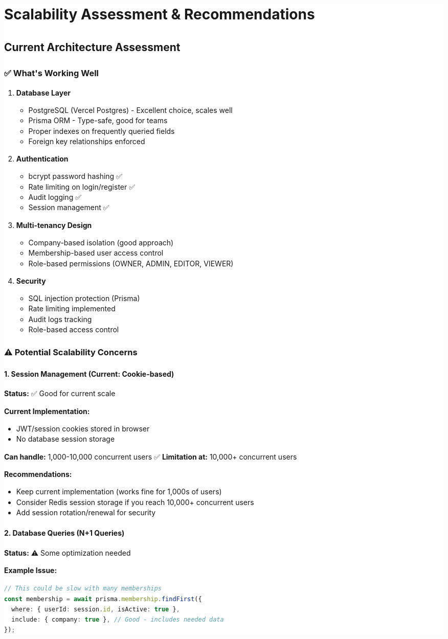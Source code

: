 # Scalability Assessment & Recommendations

## Current Architecture Assessment

### ✅ What's Working Well

1. **Database Layer**
   - PostgreSQL (Vercel Postgres) - Excellent choice, scales well
   - Prisma ORM - Type-safe, good for teams
   - Proper indexes on frequently queried fields
   - Foreign key relationships enforced

2. **Authentication**
   - bcrypt password hashing ✅
   - Rate limiting on login/register ✅
   - Audit logging ✅
   - Session management ✅

3. **Multi-tenancy Design**
   - Company-based isolation (good approach)
   - Membership-based user access control
   - Role-based permissions (OWNER, ADMIN, EDITOR, VIEWER)

4. **Security**
   - SQL injection protection (Prisma)
   - Rate limiting implemented
   - Audit logs tracking
   - Role-based access control

### ⚠️ Potential Scalability Concerns

#### 1. **Session Management** (Current: Cookie-based)
**Status:** ✅ Good for current scale

**Current Implementation:**
- JWT/session cookies stored in browser
- No database session storage

**Can handle:** 1,000-10,000 concurrent users ✅
**Limitation at:** 10,000+ concurrent users

**Recommendations:**
- Keep current implementation (works fine for 1,000s of users)
- Consider Redis session storage if you reach 10,000+ concurrent users
- Add session rotation/renewal for security

#### 2. **Database Queries** (N+1 Queries)
**Status:** ⚠️ Some optimization needed

**Example Issue:**
```typescript
// This could be slow with many memberships
const membership = await prisma.membership.findFirst({
  where: { userId: session.id, isActive: true },
  include: { company: true }, // Good - includes needed data
});
```
